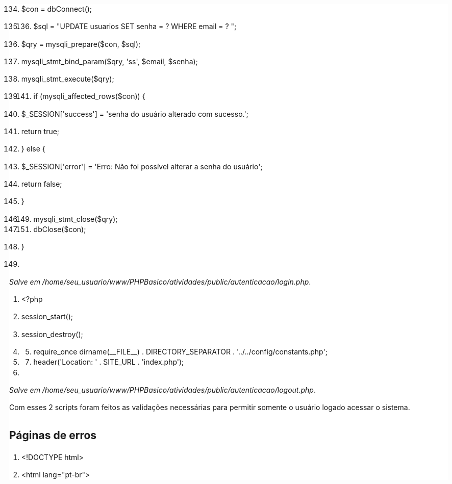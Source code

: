 134. \$con = dbConnect();

135. 136. \$sql = "UPDATE usuarios SET senha = ? WHERE email = ? ";

137. \$qry = mysqli\_prepare(\$con, \$sql);

138. mysqli\_stmt\_bind\_param(\$qry, 'ss', \$email, \$senha);

139. mysqli\_stmt\_execute(\$qry);

140. 141. if (mysqli\_affected\_rows(\$con)) {

142. \$\_SESSION\['success'\] = 'senha do usuário alterado com
    sucesso.';

143. return true;

144. } else {

145. \$\_SESSION\['error'\] = 'Erro: Não foi possível alterar a senha do
    usuário';

146. return false;

147. }

148. 149. mysqli\_stmt\_close(\$qry);

150. 151. dbClose(\$con);

152. }

153. 

*Salve em
/home/seu\_usuario/www/PHPBasico/atividades/public/autenticacao/login.php*.

1.  &lt;?php

2.  session\_start();

3.  session\_destroy();

4.  5.  require\_once dirname(\_\_FILE\_\_) . DIRECTORY\_SEPARATOR .
    '../../config/constants.php';

6.  7.  header('Location: ' . SITE\_URL . 'index.php');

8.  

*Salve em
/home/seu\_usuario/www/PHPBasico/atividades/public/autenticacao/logout.php*.

Com esses 2 scripts foram feitos as validações necessárias para permitir
somente o usuário logado acessar o sistema.

Páginas de erros
----------------

1.  &lt;!DOCTYPE html&gt;

2.  &lt;html lang="pt-br"&gt;

